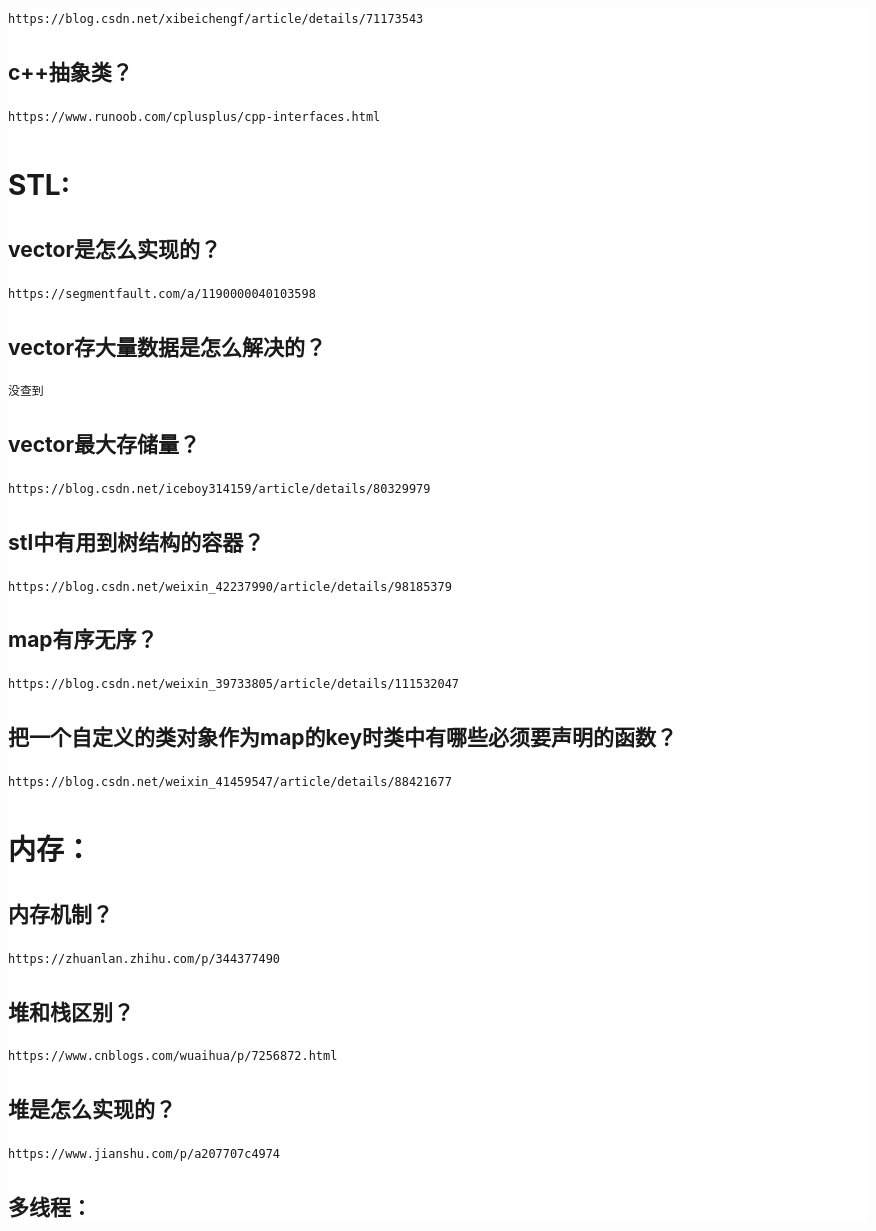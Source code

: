     https://blog.csdn.net/xibeichengf/article/details/71173543

## c++抽象类？

    https://www.runoob.com/cplusplus/cpp-interfaces.html

# STL:

## vector是怎么实现的？

    https://segmentfault.com/a/1190000040103598

## vector存大量数据是怎么解决的？

    没查到

## vector最大存储量？

    https://blog.csdn.net/iceboy314159/article/details/80329979

## stl中有用到树结构的容器？

    https://blog.csdn.net/weixin_42237990/article/details/98185379

## map有序无序？

    https://blog.csdn.net/weixin_39733805/article/details/111532047

## 把一个自定义的类对象作为map的key时类中有哪些必须要声明的函数？

    https://blog.csdn.net/weixin_41459547/article/details/88421677

# 内存：

## 内存机制？

    https://zhuanlan.zhihu.com/p/344377490

## 堆和栈区别？

    https://www.cnblogs.com/wuaihua/p/7256872.html

## 堆是怎么实现的？

    https://www.jianshu.com/p/a207707c4974

## 多线程：
